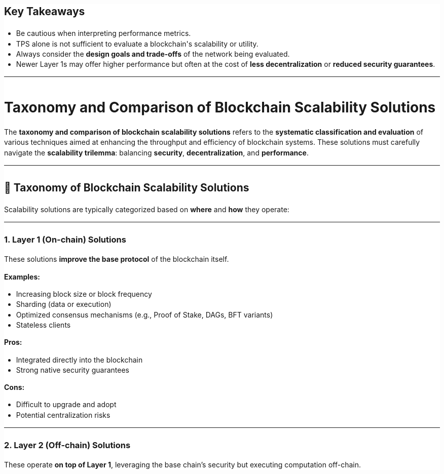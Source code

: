
## Key Takeaways

- Be cautious when interpreting performance metrics.
- TPS alone is not sufficient to evaluate a blockchain's scalability or utility.
- Always consider the **design goals and trade-offs** of the network being evaluated.
- Newer Layer 1s may offer higher performance but often at the cost of **less decentralization** or **reduced security guarantees**.


---


# Taxonomy and Comparison of Blockchain Scalability Solutions

The **taxonomy and comparison of blockchain scalability solutions** refers to the **systematic classification and evaluation** of various techniques aimed at enhancing the throughput and efficiency of blockchain systems. These solutions must carefully navigate the **scalability trilemma**: balancing **security**, **decentralization**, and **performance**.

---

## 🔹 Taxonomy of Blockchain Scalability Solutions

Scalability solutions are typically categorized based on **where** and **how** they operate:

---

### 1. Layer 1 (On-chain) Solutions

These solutions **improve the base protocol** of the blockchain itself.

**Examples:**
- Increasing block size or block frequency
- Sharding (data or execution)
- Optimized consensus mechanisms (e.g., Proof of Stake, DAGs, BFT variants)
- Stateless clients

**Pros:**
- Integrated directly into the blockchain
- Strong native security guarantees

**Cons:**
- Difficult to upgrade and adopt
- Potential centralization risks

---

### 2. Layer 2 (Off-chain) Solutions

These operate **on top of Layer 1**, leveraging the base chain’s security but executing computation off-chain.
